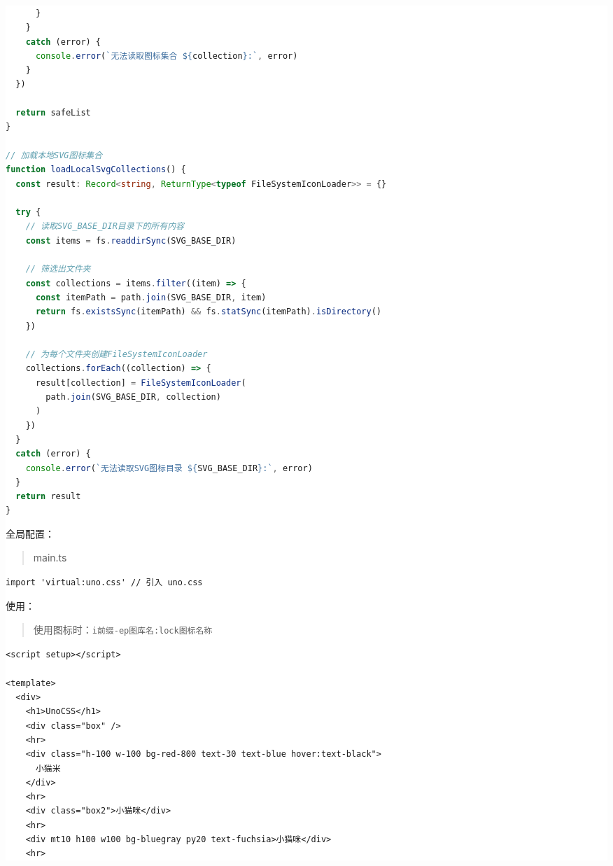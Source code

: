 ```typescript
      }
    }
    catch (error) {
      console.error(`无法读取图标集合 ${collection}:`, error)
    }
  })

  return safeList
}

// 加载本地SVG图标集合
function loadLocalSvgCollections() {
  const result: Record<string, ReturnType<typeof FileSystemIconLoader>> = {}

  try {
    // 读取SVG_BASE_DIR目录下的所有内容
    const items = fs.readdirSync(SVG_BASE_DIR)

    // 筛选出文件夹
    const collections = items.filter((item) => {
      const itemPath = path.join(SVG_BASE_DIR, item)
      return fs.existsSync(itemPath) && fs.statSync(itemPath).isDirectory()
    })

    // 为每个文件夹创建FileSystemIconLoader
    collections.forEach((collection) => {
      result[collection] = FileSystemIconLoader(
        path.join(SVG_BASE_DIR, collection)
      )
    })
  }
  catch (error) {
    console.error(`无法读取SVG图标目录 ${SVG_BASE_DIR}:`, error)
  }
  return result
}
```

全局配置：

> main.ts

```
import 'virtual:uno.css' // 引入 uno.css
```

使用：

> 使用图标时：`i前缀-ep图库名:lock图标名称`

```vue
<script setup></script>

<template>
  <div>
    <h1>UnoCSS</h1>
    <div class="box" />
    <hr>
    <div class="h-100 w-100 bg-red-800 text-30 text-blue hover:text-black">
      小猫米
    </div>
    <hr>
    <div class="box2">小猫咪</div>
    <hr>
    <div mt10 h100 w100 bg-bluegray py20 text-fuchsia>小猫咪</div>
    <hr>
```